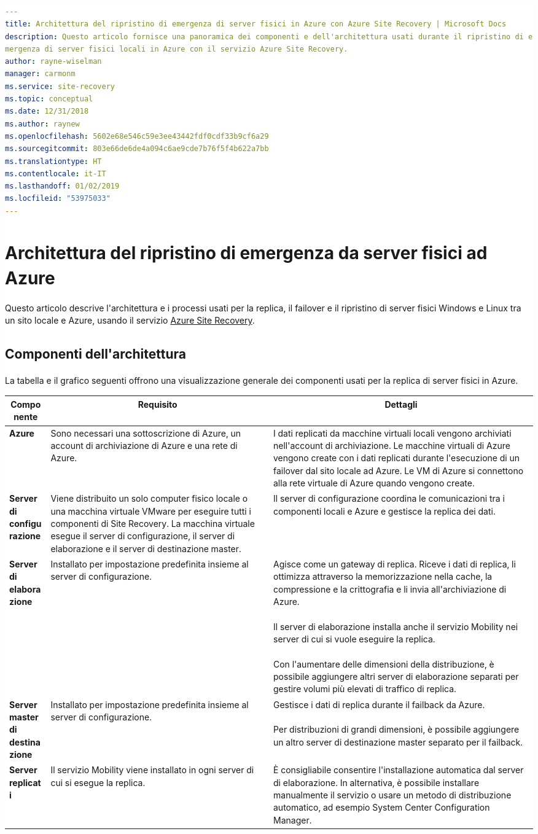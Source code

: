 ```yaml
---
title: Architettura del ripristino di emergenza di server fisici in Azure con Azure Site Recovery | Microsoft Docs
description: Questo articolo fornisce una panoramica dei componenti e dell'architettura usati durante il ripristino di emergenza di server fisici locali in Azure con il servizio Azure Site Recovery.
author: rayne-wiselman
manager: carmonm
ms.service: site-recovery
ms.topic: conceptual
ms.date: 12/31/2018
ms.author: raynew
ms.openlocfilehash: 5602e68e546c59e3ee43442fdf0cdf33b9cf6a29
ms.sourcegitcommit: 803e66de6de4a094c6ae9cde7b76f5f4b622a7bb
ms.translationtype: HT
ms.contentlocale: it-IT
ms.lasthandoff: 01/02/2019
ms.locfileid: "53975033"
---
```

# <a name="physical-server-to-azure-disaster-recovery-architecture"></a>Architettura del ripristino di emergenza da server fisici ad Azure

Questo articolo descrive l'architettura e i processi usati per la replica, il failover e il ripristino di server fisici Windows e Linux tra un sito locale e Azure, usando il servizio [Azure Site Recovery](site-recovery-overview.md).


## <a name="architectural-components"></a>Componenti dell'architettura

La tabella e il grafico seguenti offrono una visualizzazione generale dei componenti usati per la replica di server fisici in Azure.  

**Componente** | **Requisito** | **Dettagli**
--- | --- | ---
**Azure** | Sono necessari una sottoscrizione di Azure, un account di archiviazione di Azure e una rete di Azure. | I dati replicati da macchine virtuali locali vengono archiviati nell'account di archiviazione. Le macchine virtuali di Azure vengono create con i dati replicati durante l'esecuzione di un failover dal sito locale ad Azure. Le VM di Azure si connettono alla rete virtuale di Azure quando vengono create.
**Server di configurazione** | Viene distribuito un solo computer fisico locale o una macchina virtuale VMware per eseguire tutti i componenti di Site Recovery. La macchina virtuale esegue il server di configurazione, il server di elaborazione e il server di destinazione master. | Il server di configurazione coordina le comunicazioni tra i componenti locali e Azure e gestisce la replica dei dati.
 **Server di elaborazione**  | Installato per impostazione predefinita insieme al server di configurazione. | Agisce come un gateway di replica. Riceve i dati di replica, li ottimizza attraverso la memorizzazione nella cache, la compressione e la crittografia e li invia all'archiviazione di Azure.<br/><br/> Il server di elaborazione installa anche il servizio Mobility nei server di cui si vuole eseguire la replica.<br/><br/> Con l'aumentare delle dimensioni della distribuzione, è possibile aggiungere altri server di elaborazione separati per gestire volumi più elevati di traffico di replica.
 **Server master di destinazione** | Installato per impostazione predefinita insieme al server di configurazione. | Gestisce i dati di replica durante il failback da Azure.<br/><br/> Per distribuzioni di grandi dimensioni, è possibile aggiungere un altro server di destinazione master separato per il failback.
**Server replicati** | Il servizio Mobility viene installato in ogni server di cui si esegue la replica. | È consigliabile consentire l'installazione automatica dal server di elaborazione. In alternativa, è possibile installare manualmente il servizio o usare un metodo di distribuzione automatico, ad esempio System Center Configuration Manager.
